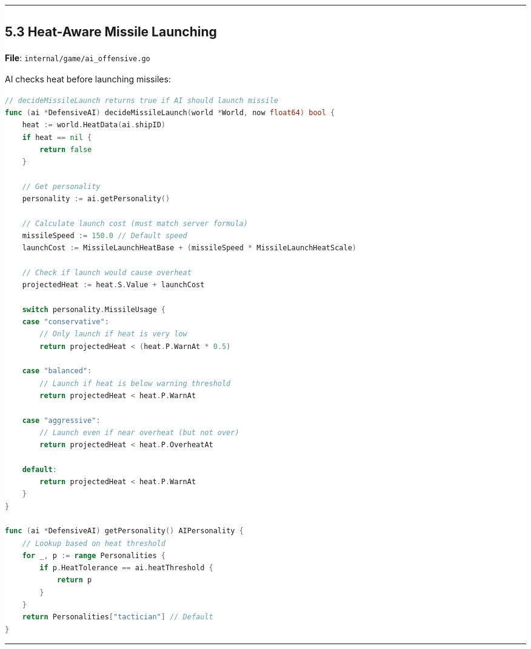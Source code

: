 
---

## 5.3 Heat-Aware Missile Launching

**File**: `internal/game/ai_offensive.go`

AI checks heat before launching missiles:

```go
// decideMissileLaunch returns true if AI should launch missile
func (ai *DefensiveAI) decideMissileLaunch(world *World, now float64) bool {
    heat := world.HeatData(ai.shipID)
    if heat == nil {
        return false
    }

    // Get personality
    personality := ai.getPersonality()

    // Calculate launch cost (must match server formula)
    missileSpeed := 150.0 // Default speed
    launchCost := MissileLaunchHeatBase + (missileSpeed * MissileLaunchHeatScale)

    // Check if launch would cause overheat
    projectedHeat := heat.S.Value + launchCost

    switch personality.MissileUsage {
    case "conservative":
        // Only launch if heat is very low
        return projectedHeat < (heat.P.WarnAt * 0.5)

    case "balanced":
        // Launch if heat is below warning threshold
        return projectedHeat < heat.P.WarnAt

    case "aggressive":
        // Launch even if near overheat (but not over)
        return projectedHeat < heat.P.OverheatAt

    default:
        return projectedHeat < heat.P.WarnAt
    }
}

func (ai *DefensiveAI) getPersonality() AIPersonality {
    // Lookup based on heat threshold
    for _, p := range Personalities {
        if p.HeatTolerance == ai.heatThreshold {
            return p
        }
    }
    return Personalities["tactician"] // Default
}
```

---